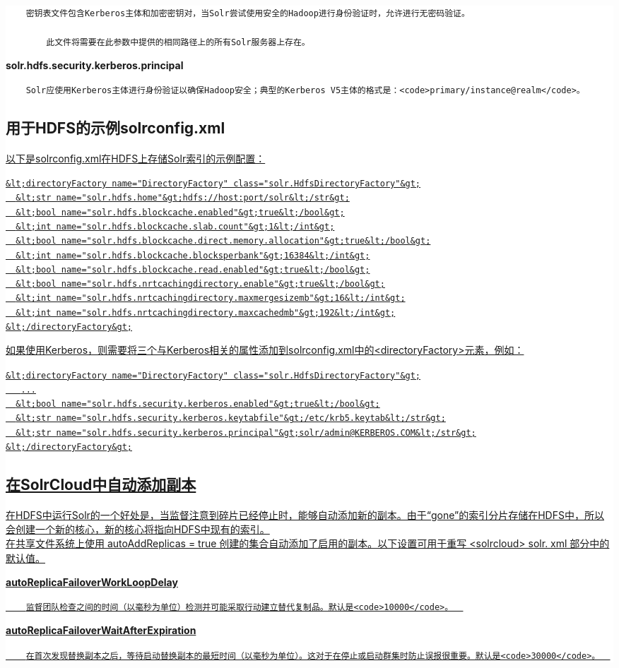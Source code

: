     
        密钥表文件包含Kerberos主体和加密密钥对，当Solr尝试使用安全的Hadoop进行身份验证时，允许进行无密码验证。  
        
            此文件将需要在此参数中提供的相同路径上的所有Solr服务器上存在。  
          
    
**solr.hdfs.security.kerberos.principal**

    
        Solr应使用Kerberos主体进行身份验证以确保Hadoop安全；典型的Kerberos V5主体的格式是：<code>primary/instance@realm</code>。  
    


## 用于HDFS的示例solrconfig.xml<a href="http://lucene.apache.org/solr/guide/7_0/running-solr-on-hdfs.html#example-solrconfig-xml-for-hdfs"/>

以下是solrconfig.xml在HDFS上存储Solr索引的示例配置：  
```
&lt;directoryFactory name="DirectoryFactory" class="solr.HdfsDirectoryFactory"&gt;
  &lt;str name="solr.hdfs.home"&gt;hdfs://host:port/solr&lt;/str&gt;
  &lt;bool name="solr.hdfs.blockcache.enabled"&gt;true&lt;/bool&gt;
  &lt;int name="solr.hdfs.blockcache.slab.count"&gt;1&lt;/int&gt;
  &lt;bool name="solr.hdfs.blockcache.direct.memory.allocation"&gt;true&lt;/bool&gt;
  &lt;int name="solr.hdfs.blockcache.blocksperbank"&gt;16384&lt;/int&gt;
  &lt;bool name="solr.hdfs.blockcache.read.enabled"&gt;true&lt;/bool&gt;
  &lt;bool name="solr.hdfs.nrtcachingdirectory.enable"&gt;true&lt;/bool&gt;
  &lt;int name="solr.hdfs.nrtcachingdirectory.maxmergesizemb"&gt;16&lt;/int&gt;
  &lt;int name="solr.hdfs.nrtcachingdirectory.maxcachedmb"&gt;192&lt;/int&gt;
&lt;/directoryFactory&gt;
```

如果使用Kerberos，则需要将三个与Kerberos相关的属性添加到solrconfig.xml中的&lt;directoryFactory&gt;元素，例如：  
```
&lt;directoryFactory name="DirectoryFactory" class="solr.HdfsDirectoryFactory"&gt;
   ...
  &lt;bool name="solr.hdfs.security.kerberos.enabled"&gt;true&lt;/bool&gt;
  &lt;str name="solr.hdfs.security.kerberos.keytabfile"&gt;/etc/krb5.keytab&lt;/str&gt;
  &lt;str name="solr.hdfs.security.kerberos.principal"&gt;solr/admin@KERBEROS.COM&lt;/str&gt;
&lt;/directoryFactory&gt;
```


## 在SolrCloud中自动添加副本<a href="http://lucene.apache.org/solr/guide/7_0/running-solr-on-hdfs.html#automatically-add-replicas-in-solrcloud"/>

在HDFS中运行Solr的一个好处是，当监督注意到碎片已经停止时，能够自动添加新的副本。由于“gone”的索引分片存储在HDFS中，所以会创建一个新的核心，新的核心将指向HDFS中现有的索引。  
在共享文件系统上使用 autoAddReplicas = true 创建的集合自动添加了启用的副本。以下设置可用于重写 &lt;solrcloud&gt; solr. xml 部分中的默认值。  

**autoReplicaFailoverWorkLoopDelay**

    
        监督团队检查之间的时间（以毫秒为单位）检测并可能采取行动建立替代复制品。默认是<code>10000</code>。  
    
**autoReplicaFailoverWaitAfterExpiration**

    
        在首次发现替换副本之后，等待启动替换副本的最短时间（以毫秒为单位）。这对于在停止或启动群集时防止误报很重要。默认是<code>30000</code>。  
    